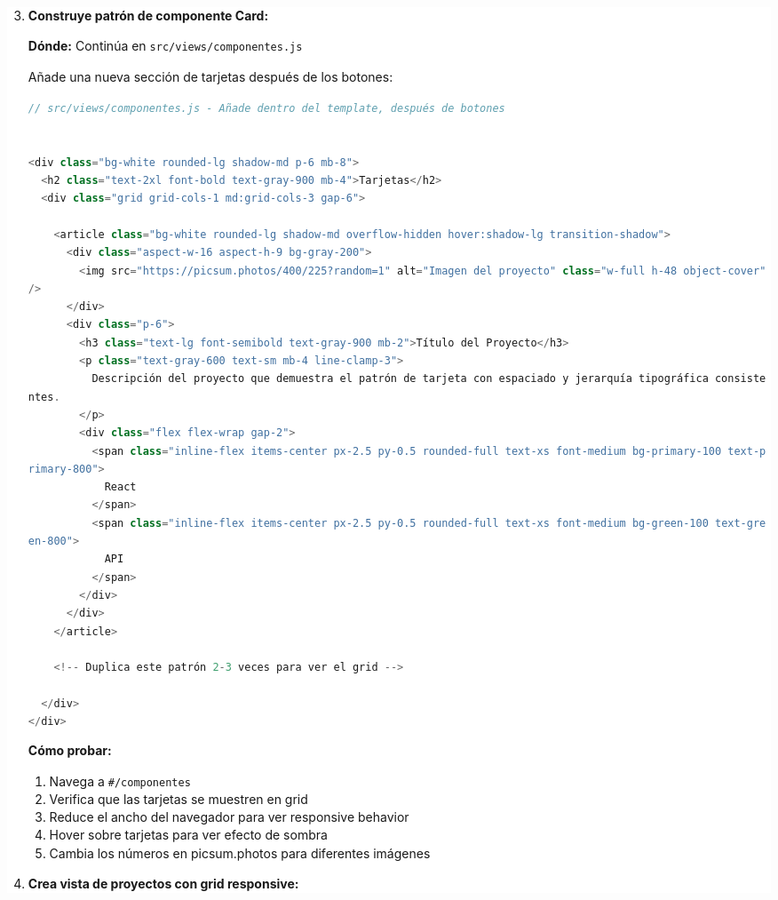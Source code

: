 3. **Construye patrón de componente Card:**

   **Dónde:** Continúa en `src/views/componentes.js`

   Añade una nueva sección de tarjetas después de los botones:

   ```javascript
   // src/views/componentes.js - Añade dentro del template, después de botones

   
   <div class="bg-white rounded-lg shadow-md p-6 mb-8">
     <h2 class="text-2xl font-bold text-gray-900 mb-4">Tarjetas</h2>
     <div class="grid grid-cols-1 md:grid-cols-3 gap-6">

       <article class="bg-white rounded-lg shadow-md overflow-hidden hover:shadow-lg transition-shadow">
         <div class="aspect-w-16 aspect-h-9 bg-gray-200">
           <img src="https://picsum.photos/400/225?random=1" alt="Imagen del proyecto" class="w-full h-48 object-cover" />
         </div>
         <div class="p-6">
           <h3 class="text-lg font-semibold text-gray-900 mb-2">Título del Proyecto</h3>
           <p class="text-gray-600 text-sm mb-4 line-clamp-3">
             Descripción del proyecto que demuestra el patrón de tarjeta con espaciado y jerarquía tipográfica consistentes.
           </p>
           <div class="flex flex-wrap gap-2">
             <span class="inline-flex items-center px-2.5 py-0.5 rounded-full text-xs font-medium bg-primary-100 text-primary-800">
               React
             </span>
             <span class="inline-flex items-center px-2.5 py-0.5 rounded-full text-xs font-medium bg-green-100 text-green-800">
               API
             </span>
           </div>
         </div>
       </article>

       <!-- Duplica este patrón 2-3 veces para ver el grid -->

     </div>
   </div>
   ```

   **Cómo probar:**

   1. Navega a `#/componentes`
   2. Verifica que las tarjetas se muestren en grid
   3. Reduce el ancho del navegador para ver responsive behavior
   4. Hover sobre tarjetas para ver efecto de sombra
   5. Cambia los números en picsum.photos para diferentes imágenes

4. **Crea vista de proyectos con grid responsive:**
